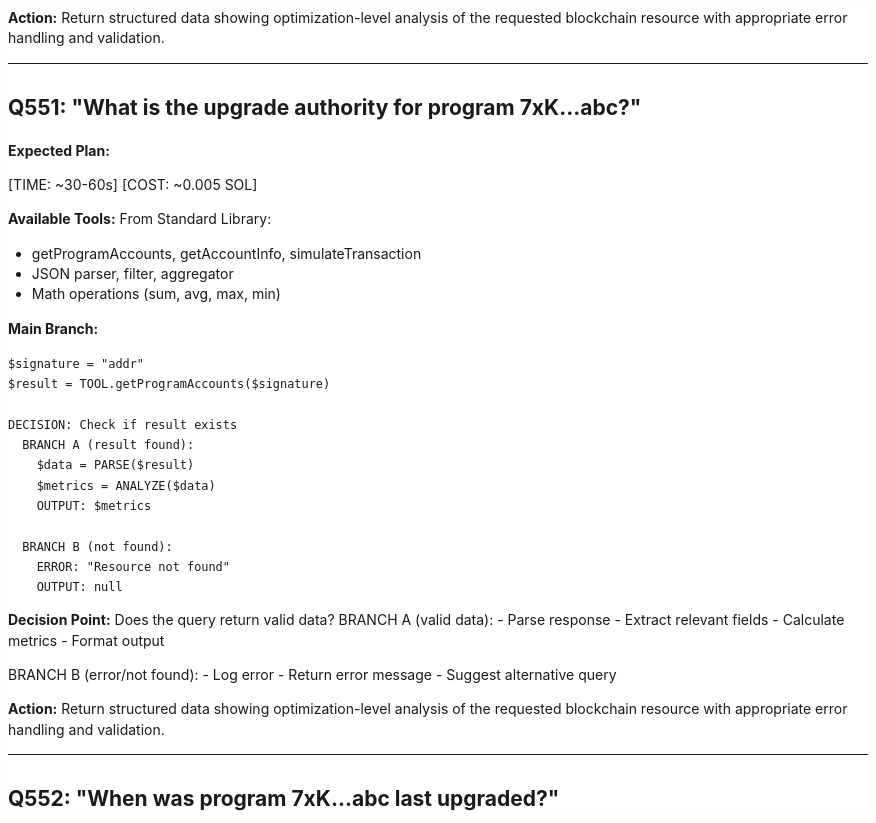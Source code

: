 **Action:**
Return structured data showing optimization-level analysis of the requested blockchain resource with appropriate error handling and validation.

---

## Q551: "What is the upgrade authority for program 7xK...abc?"

**Expected Plan:**

[TIME: ~30-60s] [COST: ~0.005 SOL]

**Available Tools:**
From Standard Library:
  - getProgramAccounts, getAccountInfo, simulateTransaction
  - JSON parser, filter, aggregator
  - Math operations (sum, avg, max, min)

**Main Branch:**
```
$signature = "addr"
$result = TOOL.getProgramAccounts($signature)

DECISION: Check if result exists
  BRANCH A (result found):
    $data = PARSE($result)
    $metrics = ANALYZE($data)
    OUTPUT: $metrics

  BRANCH B (not found):
    ERROR: "Resource not found"
    OUTPUT: null
```

**Decision Point:** Does the query return valid data?
  BRANCH A (valid data):
    - Parse response
    - Extract relevant fields
    - Calculate metrics
    - Format output

  BRANCH B (error/not found):
    - Log error
    - Return error message
    - Suggest alternative query

**Action:**
Return structured data showing optimization-level analysis of the requested blockchain resource with appropriate error handling and validation.

---

## Q552: "When was program 7xK...abc last upgraded?"
